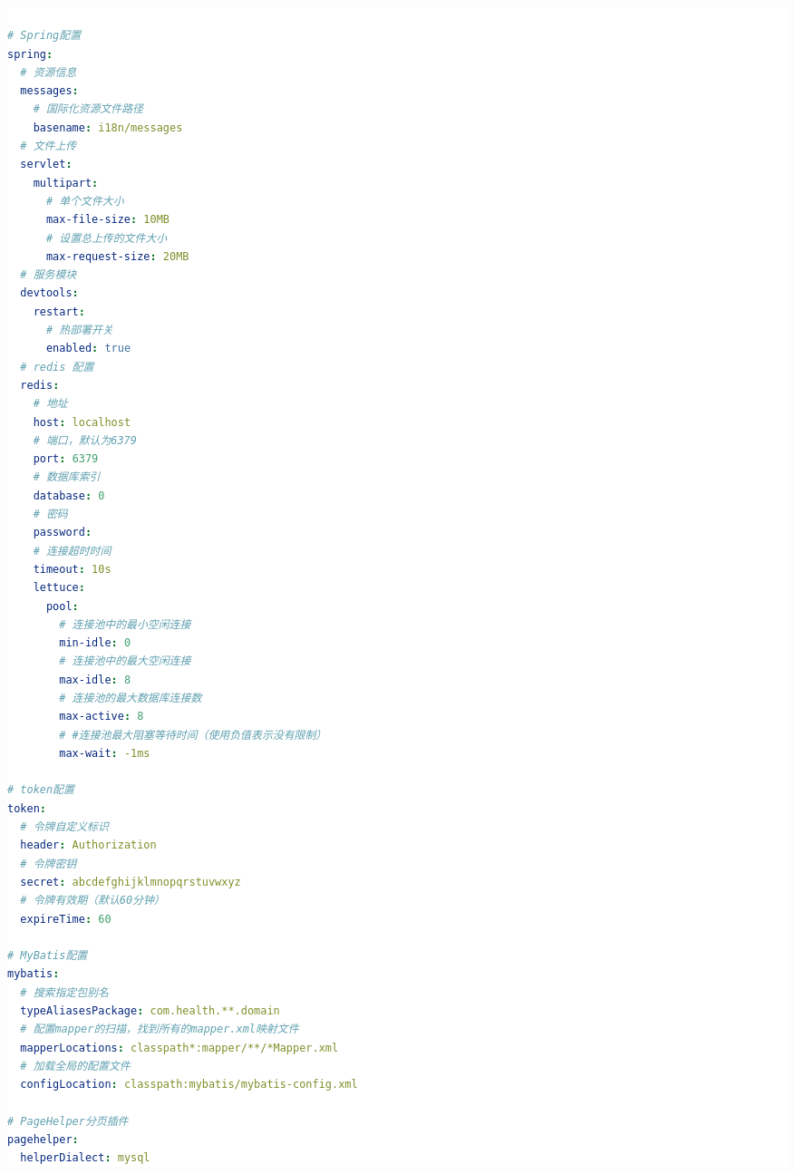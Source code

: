 ```yml

# Spring配置
spring:
  # 资源信息
  messages:
    # 国际化资源文件路径
    basename: i18n/messages
  # 文件上传
  servlet:
    multipart:
      # 单个文件大小
      max-file-size: 10MB
      # 设置总上传的文件大小
      max-request-size: 20MB
  # 服务模块
  devtools:
    restart:
      # 热部署开关
      enabled: true
  # redis 配置
  redis:
    # 地址
    host: localhost
    # 端口，默认为6379
    port: 6379
    # 数据库索引
    database: 0
    # 密码
    password:
    # 连接超时时间
    timeout: 10s
    lettuce:
      pool:
        # 连接池中的最小空闲连接
        min-idle: 0
        # 连接池中的最大空闲连接
        max-idle: 8
        # 连接池的最大数据库连接数
        max-active: 8
        # #连接池最大阻塞等待时间（使用负值表示没有限制）
        max-wait: -1ms

# token配置
token:
  # 令牌自定义标识
  header: Authorization
  # 令牌密钥
  secret: abcdefghijklmnopqrstuvwxyz
  # 令牌有效期（默认60分钟）
  expireTime: 60

# MyBatis配置
mybatis:
  # 搜索指定包别名
  typeAliasesPackage: com.health.**.domain
  # 配置mapper的扫描，找到所有的mapper.xml映射文件
  mapperLocations: classpath*:mapper/**/*Mapper.xml
  # 加载全局的配置文件
  configLocation: classpath:mybatis/mybatis-config.xml

# PageHelper分页插件
pagehelper:
  helperDialect: mysql
```